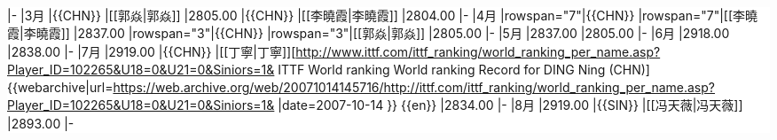 |-
|3月
|{{CHN}}
|[[郭焱|郭焱]]
|2805.00
|{{CHN}}
|[[李曉霞|李曉霞]]
|2804.00
|-
|4月
|rowspan="7"|{{CHN}}
|rowspan="7"|[[李曉霞|李曉霞]]
|2837.00
|rowspan="3"|{{CHN}}
|rowspan="3"|[[郭焱|郭焱]]
|2805.00
|-
|5月
|2837.00
|2805.00
|-
|6月
|2918.00
|2838.00
|-
|7月
|2919.00
|{{CHN}}
|[[丁寧|丁寧]]<ref name="ITTF ranking - DING Ning">[http://www.ittf.com/ittf_ranking/world_ranking_per_name.asp?Player_ID=102265&U18=0&U21=0&Siniors=1& ITTF World ranking World ranking Record for DING Ning (CHN)] {{webarchive|url=https://web.archive.org/web/20071014145716/http://ittf.com/ittf_ranking/world_ranking_per_name.asp?Player_ID=102265&U18=0&U21=0&Siniors=1& |date=2007-10-14 }} {{en}}</ref>
|2834.00
|-
|8月
|2919.00
|{{SIN}}
|[[冯天薇|冯天薇]]
|2893.00
|-
